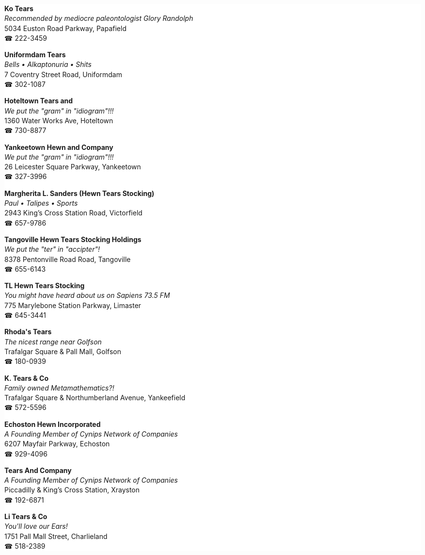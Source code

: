 **Ko Tears**  
_Recommended by mediocre paleontologist Glory Randolph_  
5034 Euston Road Parkway, Papafield  
☎ 222-3459

**Uniformdam Tears**  
_Bells • Alkaptonuria • Shits_  
7 Coventry Street Road, Uniformdam  
☎ 302-1087

**Hoteltown Tears and**  
_We put the "gram" in "idiogram"!!!_  
1360 Water Works Ave, Hoteltown  
☎ 730-8877

**Yankeetown Hewn and Company**  
_We put the "gram" in "idiogram"!!!_  
26 Leicester Square Parkway, Yankeetown  
☎ 327-3996

**Margherita L. Sanders (Hewn Tears Stocking)**  
_Paul • Talipes • Sports_  
2943 King’s Cross Station Road, Victorfield  
☎ 657-9786

**Tangoville Hewn Tears Stocking Holdings**  
_We put the "ter" in "accipter"!_  
8378 Pentonville Road Road, Tangoville  
☎ 655-6143

**TL Hewn Tears Stocking**  
_You might have heard about us on Sapiens 73.5 FM_  
775 Marylebone Station Parkway, Limaster  
☎ 645-3441

**Rhoda's Tears**  
_The nicest range near Golfson_  
Trafalgar Square & Pall Mall, Golfson  
☎ 180-0939

**K. Tears & Co**  
_Family owned Metamathematics?!_  
Trafalgar Square & Northumberland Avenue, Yankeefield  
☎ 572-5596

**Echoston Hewn Incorporated**  
_A Founding Member of Cynips Network of Companies_  
6207 Mayfair Parkway, Echoston  
☎ 929-4096

**Tears And Company**  
_A Founding Member of Cynips Network of Companies_  
Piccadilly & King’s Cross Station, Xrayston  
☎ 192-6871

**Li Tears & Co**  
_You'll love our Ears!_  
1751 Pall Mall Street, Charlieland  
☎ 518-2389
